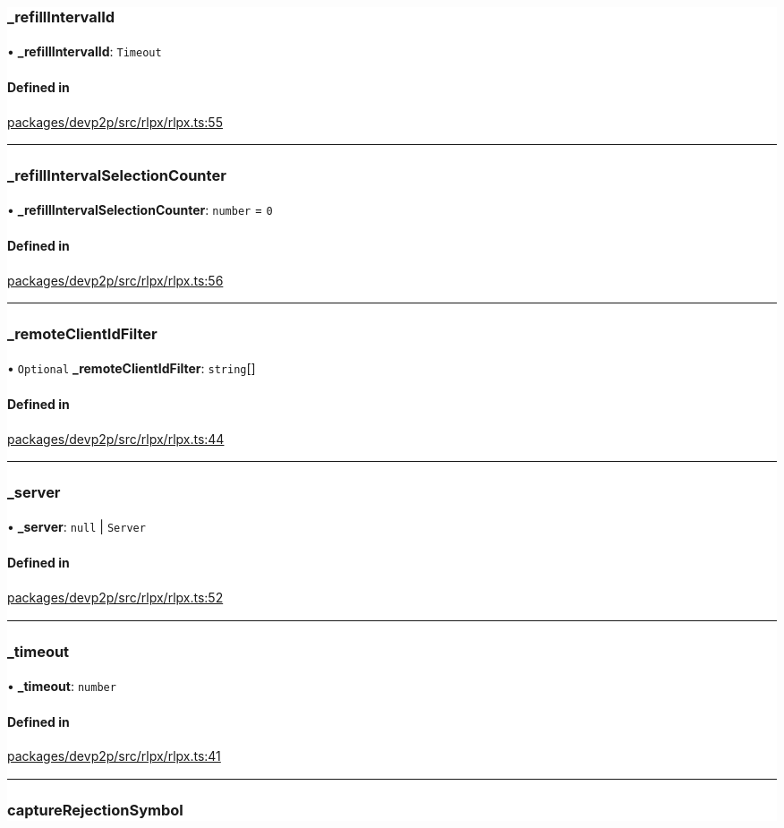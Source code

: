 ### \_refillIntervalId

• **\_refillIntervalId**: `Timeout`

#### Defined in

[packages/devp2p/src/rlpx/rlpx.ts:55](https://github.com/ethereumjs/ethereumjs-monorepo/blob/master/packages/devp2p/src/rlpx/rlpx.ts#L55)

___

### \_refillIntervalSelectionCounter

• **\_refillIntervalSelectionCounter**: `number` = `0`

#### Defined in

[packages/devp2p/src/rlpx/rlpx.ts:56](https://github.com/ethereumjs/ethereumjs-monorepo/blob/master/packages/devp2p/src/rlpx/rlpx.ts#L56)

___

### \_remoteClientIdFilter

• `Optional` **\_remoteClientIdFilter**: `string`[]

#### Defined in

[packages/devp2p/src/rlpx/rlpx.ts:44](https://github.com/ethereumjs/ethereumjs-monorepo/blob/master/packages/devp2p/src/rlpx/rlpx.ts#L44)

___

### \_server

• **\_server**: ``null`` \| `Server`

#### Defined in

[packages/devp2p/src/rlpx/rlpx.ts:52](https://github.com/ethereumjs/ethereumjs-monorepo/blob/master/packages/devp2p/src/rlpx/rlpx.ts#L52)

___

### \_timeout

• **\_timeout**: `number`

#### Defined in

[packages/devp2p/src/rlpx/rlpx.ts:41](https://github.com/ethereumjs/ethereumjs-monorepo/blob/master/packages/devp2p/src/rlpx/rlpx.ts#L41)

___

### captureRejectionSymbol
